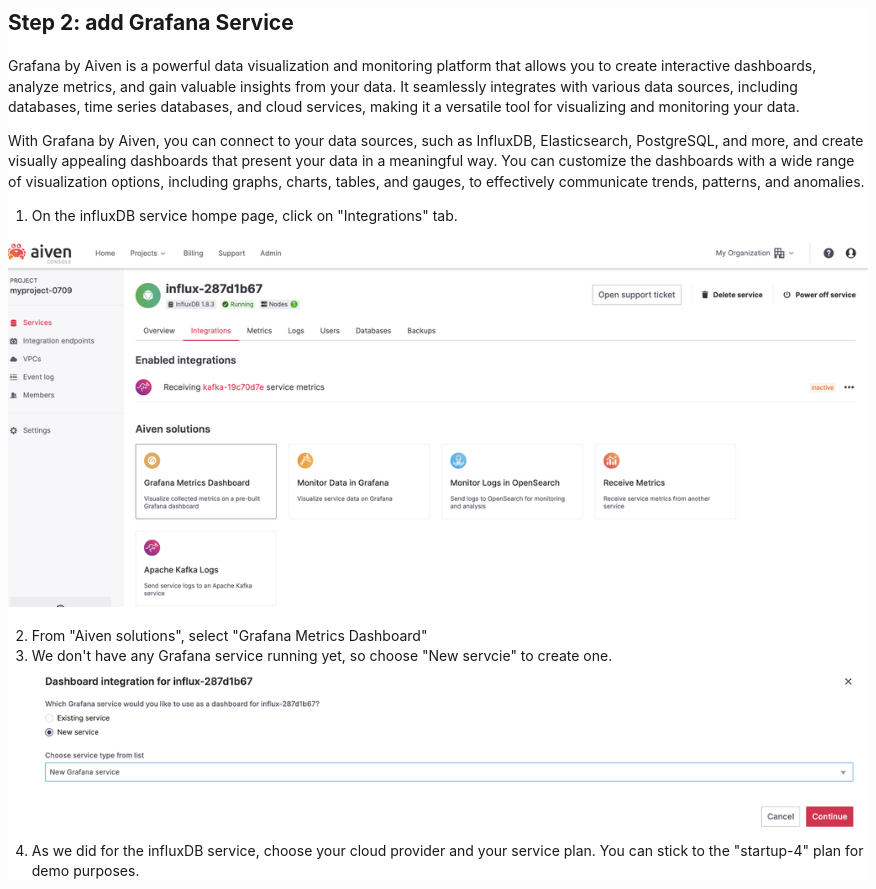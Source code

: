 ## Step 2: add Grafana Service
Grafana by Aiven is a powerful data visualization and monitoring platform that allows you to create interactive dashboards, analyze metrics, and gain valuable insights from your data. It seamlessly integrates with various data sources, including databases, time series databases, and cloud services, making it a versatile tool for visualizing and monitoring your data.

With Grafana by Aiven, you can connect to your data sources, such as InfluxDB, Elasticsearch, PostgreSQL, and more, and create visually appealing dashboards that present your data in a meaningful way. You can customize the dashboards with a wide range of visualization options, including graphs, charts, tables, and gauges, to effectively communicate trends, patterns, and anomalies.

1. On the influxDB service hompe page, click on "Integrations" tab.

![Texte alternatif de l'image](./images/observability/influxdb_intergation_grafana.png)

2. From "Aiven solutions", select "Grafana Metrics Dashboard"
3. We don't have any Grafana service running yet, so choose "New servcie" to create one.
![Texte alternatif de l'image](./images/observability/influxdb_intergation_grafana_2.png)
4. As we did for the influxDB service, choose your cloud provider and your service plan. 
   You can stick to the "startup-4" plan for demo purposes.